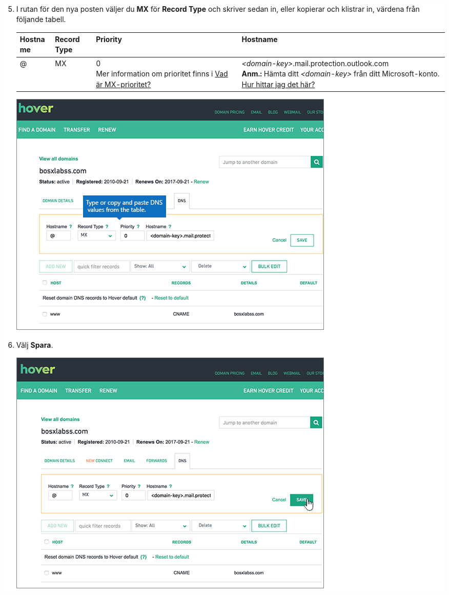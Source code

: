 5. I rutan för den nya posten väljer du **MX** för **Record Type** och skriver sedan in, eller kopierar och klistrar in, värdena från följande tabell.
    
    |**Hostname**|**Record Type**|**Priority**|**Hostname**|
    |:-----|:-----|:-----|:-----|
    |@  <br/> |MX  <br/> |0  <br/> Mer information om prioritet finns i [Vad är MX-prioritet?](https://docs.microsoft.com/microsoft-365/admin/setup/domains-faq) <br/> | *\<domain-key\>*.mail.protection.outlook.com  <br/> **Anm.:** Hämta ditt *\<domain-key\>* från ditt Microsoft-konto.           [Hur hittar jag det här?](../get-help-with-domains/information-for-dns-records.md)          |
   
    ![Skriva eller kopiera och klistra in DNS-värden](../../media/2c8915fa-04a8-4d2a-a8ae-a79de0c8ef99.png)
  
6. Välj **Spara**.
    
    ![Välj Spara](../../media/266c30a4-6703-48fb-a919-b510ed966193.png)
  